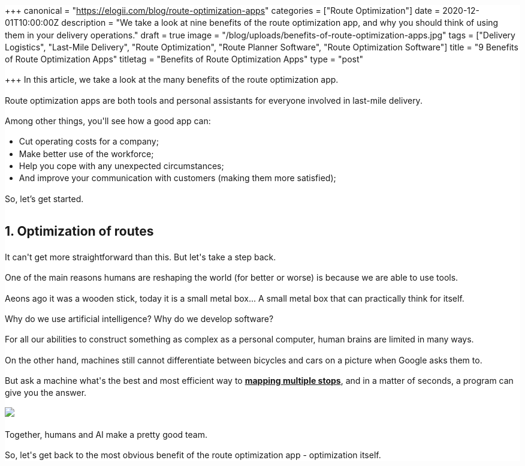 +++
canonical = "https://elogii.com/blog/route-optimization-apps"
categories = ["Route Optimization"]
date = 2020-12-01T10:00:00Z
description = "We take a look at nine benefits of the route optimization app, and why you should think of using them in your delivery operations."
draft = true
image = "/blog/uploads/benefits-of-route-optimization-apps.jpg"
tags = ["Delivery Logistics", "Last-Mile Delivery", "Route Optimization", "Route Planner Software", "Route Optimization Software"]
title = "9 Benefits of Route Optimization Apps"
titletag = "Benefits of Route Optimization Apps"
type = "post"

+++
In this article, we take a look at the many benefits of the route optimization app.

Route optimization apps are both tools and personal assistants for everyone involved in last-mile delivery.

Among other things, you'll see how a good app can:

* Cut operating costs for a company;
* Make better use of the workforce;
* Help you cope with any unexpected circumstances;
* And improve your communication with customers (making them more satisfied);

So, let’s get started.

## 1. Optimization of routes

It can't get more straightforward than this. But let's take a step back.

One of the main reasons humans are reshaping the world (for better or worse) is because we are able to use tools.

Aeons ago it was a wooden stick, today it is a small metal box... A small metal box that can practically think for itself.

Why do we use artificial intelligence? Why do we develop software?

For all our abilities to construct something as complex as a personal computer, human brains are limited in many ways.

On the other hand, machines still cannot differentiate between bicycles and cars on a picture when Google asks them to.

But ask a machine what's the best and most efficient way to [**mapping multiple stops**](https://elogii.com/blog/mapping-multiple-delivery-stops/ "mapping multiple stops"), and in a matter of seconds, a program can give you the answer.

![](/blog/uploads/route-optimization-software.png)

Together, humans and AI make a pretty good team.

So, let's get back to the most obvious benefit of the route optimization app - optimization itself.
